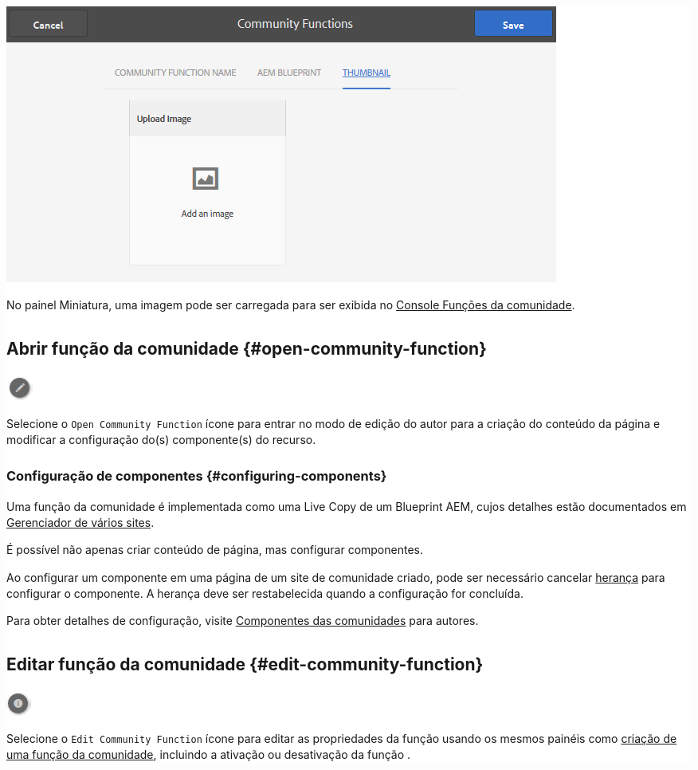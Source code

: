 ![chlimage_1-393](assets/chlimage_1-393.png)

No painel Miniatura, uma imagem pode ser carregada para ser exibida no [Console Funções da comunidade](#community-functions-console).

## Abrir função da comunidade {#open-community-function}

![chlimage_1-394](assets/chlimage_1-394.png)

Selecione o `Open Community Function` ícone para entrar no modo de edição do autor para a criação do conteúdo da página e modificar a configuração do(s) componente(s) do recurso.

### Configuração de componentes {#configuring-components}

Uma função da comunidade é implementada como uma Live Copy de um Blueprint AEM, cujos detalhes estão documentados em [Gerenciador de vários sites](../../help/sites-administering/msm.md).

É possível não apenas criar conteúdo de página, mas configurar componentes.

Ao configurar um componente em uma página de um site de comunidade criado, pode ser necessário cancelar [herança](../../help/sites-administering/msm-livecopy.md#changing-live-copy-content) para configurar o componente. A herança deve ser restabelecida quando a configuração for concluída.

Para obter detalhes de configuração, visite [Componentes das comunidades](author-communities.md) para autores.

## Editar função da comunidade {#edit-community-function}

![chlimage_1-395](assets/chlimage_1-395.png)

Selecione o `Edit Community Function` ícone para editar as propriedades da função usando os mesmos painéis como [criação de uma função da comunidade](#create-community-function), incluindo a ativação ou desativação da função .
